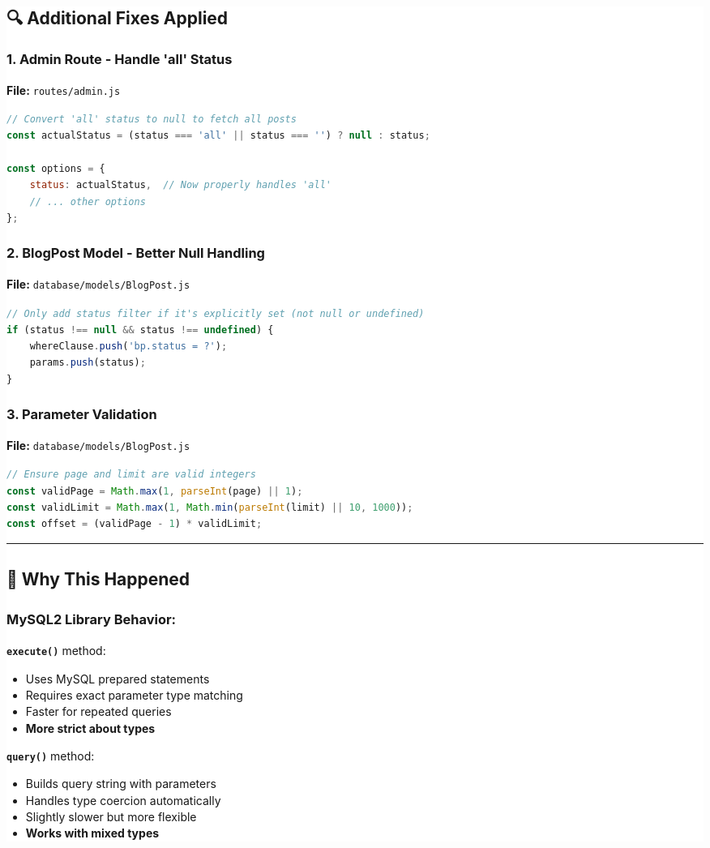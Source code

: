 
## 🔍 Additional Fixes Applied

### 1. Admin Route - Handle 'all' Status
**File:** `routes/admin.js`

```javascript
// Convert 'all' status to null to fetch all posts
const actualStatus = (status === 'all' || status === '') ? null : status;

const options = {
    status: actualStatus,  // Now properly handles 'all'
    // ... other options
};
```

### 2. BlogPost Model - Better Null Handling
**File:** `database/models/BlogPost.js`

```javascript
// Only add status filter if it's explicitly set (not null or undefined)
if (status !== null && status !== undefined) {
    whereClause.push('bp.status = ?');
    params.push(status);
}
```

### 3. Parameter Validation
**File:** `database/models/BlogPost.js`

```javascript
// Ensure page and limit are valid integers
const validPage = Math.max(1, parseInt(page) || 1);
const validLimit = Math.max(1, Math.min(parseInt(limit) || 10, 1000));
const offset = (validPage - 1) * validLimit;
```

---

## 🎯 Why This Happened

### MySQL2 Library Behavior:

**`execute()`** method:
- Uses MySQL prepared statements
- Requires exact parameter type matching
- Faster for repeated queries
- **More strict about types**

**`query()`** method:
- Builds query string with parameters
- Handles type coercion automatically  
- Slightly slower but more flexible
- **Works with mixed types**
